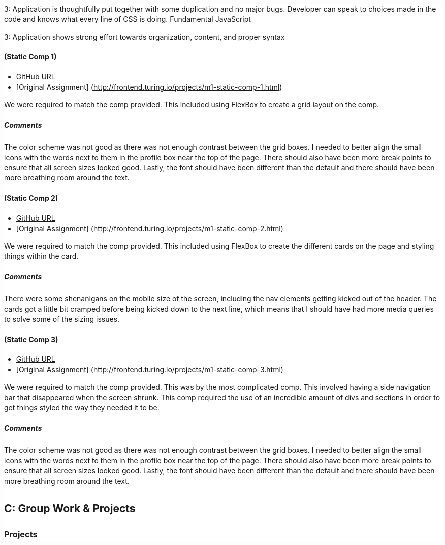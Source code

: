 3: Application is thoughtfully put together with some duplication and no major bugs. Developer can speak to choices made in the code and knows what every line of CSS is doing.
Fundamental JavaScript

3: Application shows strong effort towards organization, content, and proper syntax

#### (Static Comp 1)

*   [GitHub URL](https://github.com/hilvitzs/sh-comp-challenge-1)
*   [Original Assignment] (http://frontend.turing.io/projects/m1-static-comp-1.html)

We were required to match the comp provided. This included using FlexBox to create a grid layout on the comp.


##### Comments
The color scheme was not good as there was not enough contrast between the grid boxes. I needed to better align the small icons with the words next to them in the profile box near the top of the page. There should also have been more break points to ensure that all screen sizes looked good. Lastly, the font should have been different than the default and there should have been more breathing room around the text.

#### (Static Comp 2)

*   [GitHub URL](https://github.com/hilvitzs/sh-comp-challenge-2)
*   [Original Assignment] (http://frontend.turing.io/projects/m1-static-comp-2.html)

We were required to match the comp provided. This included using FlexBox to create the different cards on the page and styling things within the card.


##### Comments
There were some shenanigans on the mobile size of the screen, including the nav elements getting kicked out of the header. The cards got a little bit cramped before being kicked down to the next line, which means that I should have had more media queries to solve some of the sizing issues.

#### (Static Comp 3)

*   [GitHub URL](https://github.com/hilvitzs/sh-comp-challenge-3)
*   [Original Assignment] (http://frontend.turing.io/projects/m1-static-comp-3.html)

We were required to match the comp provided. This was by the most complicated comp. This involved having a side navigation bar that disappeared when the screen shrunk. This comp required the use of an incredible amount of divs and sections in order to get things styled the way they needed it to be.


##### Comments
The color scheme was not good as there was not enough contrast between the grid boxes. I needed to better align the small icons with the words next to them in the profile box near the top of the page. There should also have been more break points to ensure that all screen sizes looked good. Lastly, the font should have been different than the default and there should have been more breathing room around the text.

## C: Group Work & Projects

### Projects
